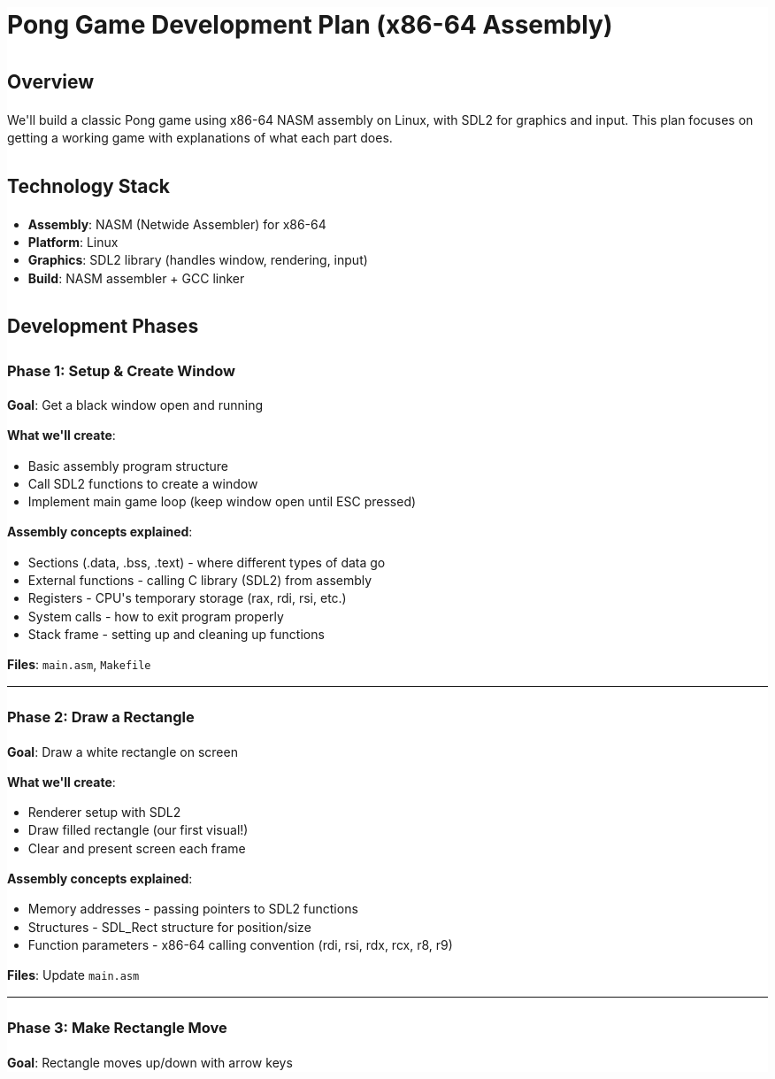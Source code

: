 # Pong Game Development Plan (x86-64 Assembly)

## Overview
We'll build a classic Pong game using x86-64 NASM assembly on Linux, with SDL2 for graphics and input. This plan focuses on getting a working game with explanations of what each part does.

## Technology Stack
- **Assembly**: NASM (Netwide Assembler) for x86-64
- **Platform**: Linux
- **Graphics**: SDL2 library (handles window, rendering, input)
- **Build**: NASM assembler + GCC linker

## Development Phases

### Phase 1: Setup & Create Window
**Goal**: Get a black window open and running

**What we'll create**:
- Basic assembly program structure
- Call SDL2 functions to create a window
- Implement main game loop (keep window open until ESC pressed)

**Assembly concepts explained**:
- Sections (.data, .bss, .text) - where different types of data go
- External functions - calling C library (SDL2) from assembly
- Registers - CPU's temporary storage (rax, rdi, rsi, etc.)
- System calls - how to exit program properly
- Stack frame - setting up and cleaning up functions

**Files**: `main.asm`, `Makefile`

---

### Phase 2: Draw a Rectangle
**Goal**: Draw a white rectangle on screen

**What we'll create**:
- Renderer setup with SDL2
- Draw filled rectangle (our first visual!)
- Clear and present screen each frame

**Assembly concepts explained**:
- Memory addresses - passing pointers to SDL2 functions
- Structures - SDL_Rect structure for position/size
- Function parameters - x86-64 calling convention (rdi, rsi, rdx, rcx, r8, r9)

**Files**: Update `main.asm`

---

### Phase 3: Make Rectangle Move
**Goal**: Rectangle moves up/down with arrow keys
